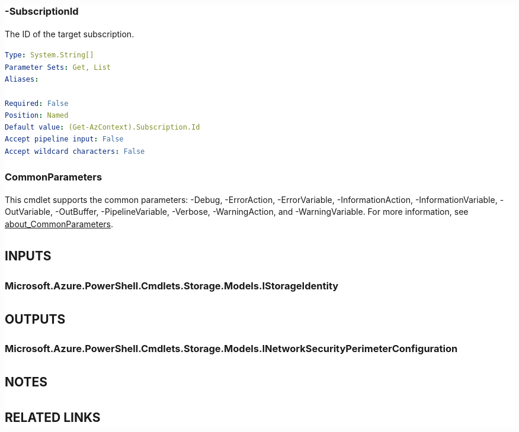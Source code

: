 ### -SubscriptionId
The ID of the target subscription.

```yaml
Type: System.String[]
Parameter Sets: Get, List
Aliases:

Required: False
Position: Named
Default value: (Get-AzContext).Subscription.Id
Accept pipeline input: False
Accept wildcard characters: False
```

### CommonParameters
This cmdlet supports the common parameters: -Debug, -ErrorAction, -ErrorVariable, -InformationAction, -InformationVariable, -OutVariable, -OutBuffer, -PipelineVariable, -Verbose, -WarningAction, and -WarningVariable. For more information, see [about_CommonParameters](http://go.microsoft.com/fwlink/?LinkID=113216).

## INPUTS

### Microsoft.Azure.PowerShell.Cmdlets.Storage.Models.IStorageIdentity

## OUTPUTS

### Microsoft.Azure.PowerShell.Cmdlets.Storage.Models.INetworkSecurityPerimeterConfiguration

## NOTES

## RELATED LINKS

